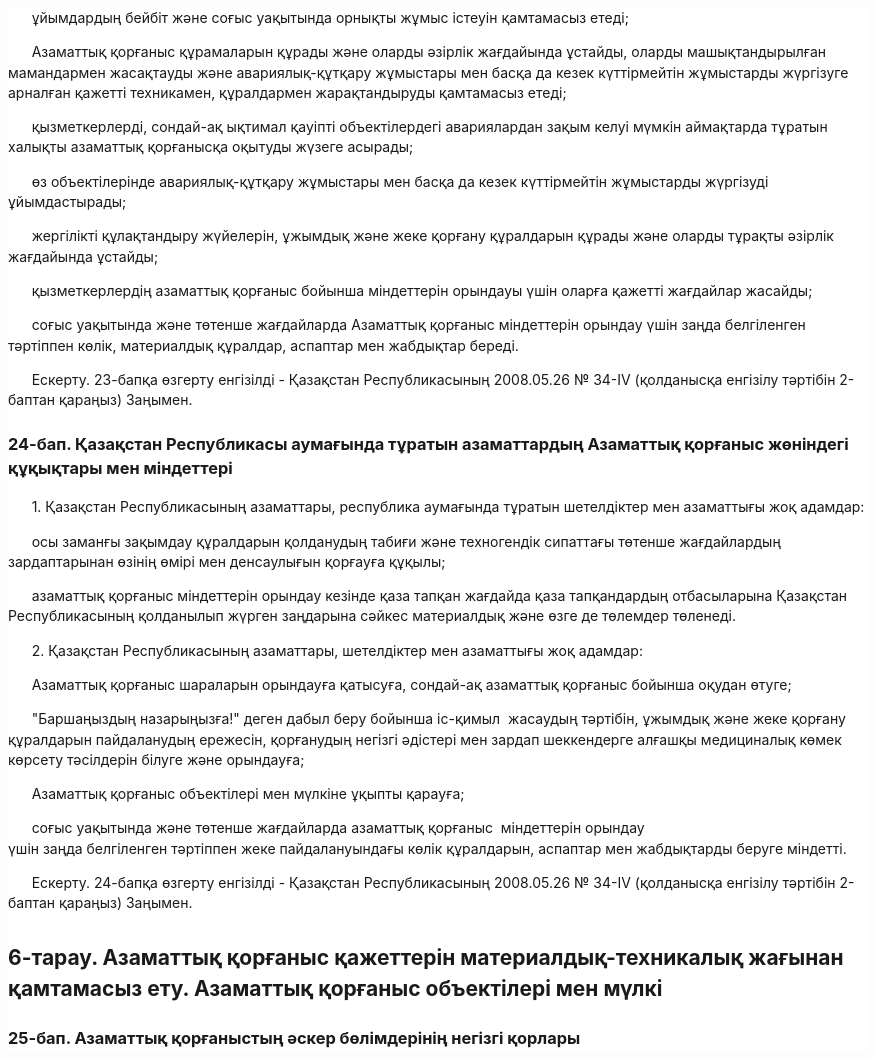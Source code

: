       ұйымдардың бейбiт және соғыс уақытында орнықты жұмыс iстеуiн қамтамасыз етедi;

      Азаматтық қорғаныс құрамаларын құрады және оларды әзiрлiк жағдайында ұстайды, оларды машықтандырылған мамандармен жасақтауды және авариялық-құтқару жұмыстары мен басқа да кезек күттiрмейтiн жұмыстарды жүргiзуге арналған қажеттi техникамен, құралдармен жарақтандыруды қамтамасыз етедi;

      қызметкерлерді, сондай-ақ ықтимал қауiптi объектiлердегi авариялардан зақым келуi мүмкiн аймақтарда тұратын халықты азаматтық қорғанысқа оқытуды жүзеге асырады;

      өз объектiлерiнде авариялық-құтқару жұмыстары мен басқа да кезек күттiрмейтiн жұмыстарды жүргiзудi ұйымдастырады;

      жергiлiктi құлақтандыру жүйелерiн, ұжымдық және жеке қорғану құралдарын құрады және оларды тұрақты әзiрлiк жағдайында ұстайды;

      қызметкерлердің азаматтық қорғаныс бойынша мiндеттерiн орындауы үшiн оларға қажеттi жағдайлар жасайды;

      соғыс уақытында және төтенше жағдайларда Азаматтық қорғаныс мiндеттерiн орындау үшiн заңда белгiленген тәртiппен көлiк, материалдық құралдар, аспаптар мен жабдықтар бередi.

      Ескерту. 23-бапқа өзгерту енгізілді - Қазақстан Республикасының 2008.05.26 № 34-IV (қолданысқа енгізілу тәртібін 2-баптан қараңыз) Заңымен.

### 24-бап. Қазақстан Республикасы аумағында тұратын азаматтардың Азаматтық қорғаныс жөнiндегi құқықтары мен мiндеттерi

      1. Қазақстан Республикасының азаматтары, республика аумағында тұратын шетелдіктер мен азаматтығы жоқ адамдар:

      осы заманғы зақымдау құралдарын қолданудың табиғи және техногендiк сипаттағы төтенше жағдайлардың зардаптарынан өзiнiң өмiрi мен денсаулығын қорғауға құқылы;

      азаматтық қорғаныс мiндеттерiн орындау кезiнде қаза тапқан жағдайда қаза тапқандардың отбасыларына Қазақстан Республикасының қолданылып жүрген заңдарына сәйкес материалдық және өзге де төлемдер төленедi.

      2. Қазақстан Республикасының азаматтары, шетелдіктер мен азаматтығы жоқ адамдар:

      Азаматтық қорғаныс шараларын орындауға қатысуға, сондай-ақ азаматтық қорғаныс бойынша оқудан өтуге;

      "Баршаңыздың назарыңызға!" деген дабыл беру бойынша iс-қимыл  жасаудың тәртiбiн, ұжымдық және жеке қорғану құралдарын пайдаланудың ережесiн, қорғанудың негiзгi әдiстерi мен зардап шеккендерге алғашқы медициналық көмек көрсету тәсiлдерiн бiлуге және орындауға;

      Азаматтық қорғаныс объектiлерi мен мүлкiне ұқыпты қарауға;

      соғыс уақытында және төтенше жағдайларда азаматтық қорғаныс  мiндеттерiн орындау үшiн заңда белгiленген тәртiппен жеке пайдалануындағы көлiк құралдарын, аспаптар мен жабдықтарды беруге мiндеттi.

      Ескерту. 24-бапқа өзгерту енгізілді - Қазақстан Республикасының 2008.05.26 № 34-IV (қолданысқа енгізілу тәртібін 2-баптан қараңыз) Заңымен.

## 6-тарау. Азаматтық қорғаныс қажеттерін материалдық-техникалық жағынан қамтамасыз ету. Азаматтық қорғаныс объектілері мен мүлкі

### 25-бап. Азаматтық қорғаныстың әскер бөлiмдерiнiң негiзгi қорлары
